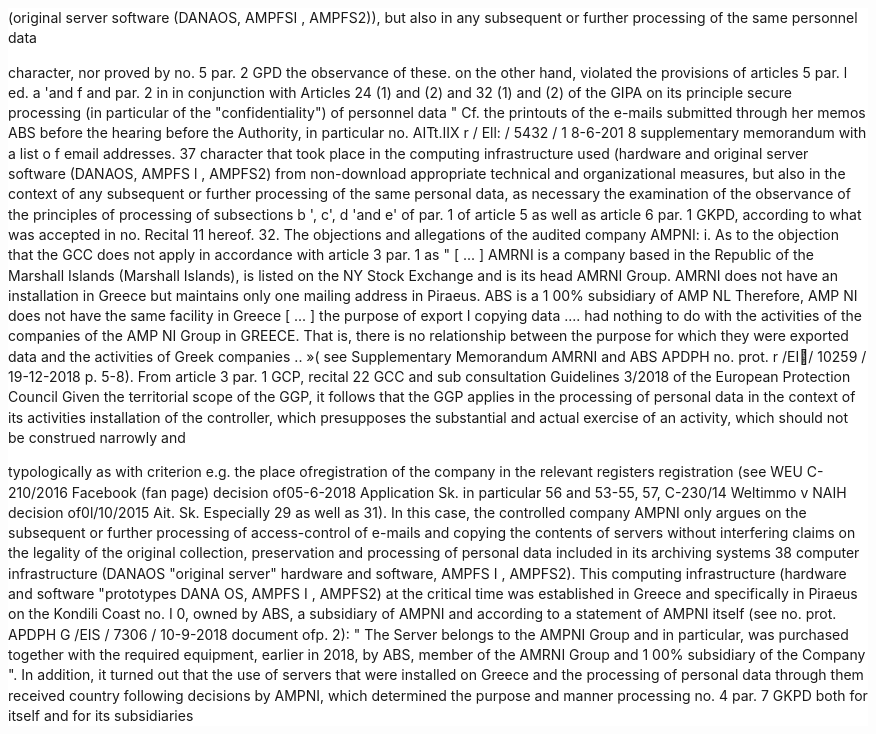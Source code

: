(original server software (DANAOS, AMPFSI , AMPFS2)), but also in
any subsequent or further processing of the same personnel data

character, nor proved by no. 5 par. 2 GPD the observance of these.
on the other hand, violated the provisions of articles 5 par. l ed. a 'and f and par. 2 in
in conjunction with Articles 24 (1) and (2) and 32 (1) and (2) of the GIPA on its principle
secure processing (in particular of the "confidentiality") of personnel data
" Cf. the printouts of the e-mails submitted through her memos
ABS before the hearing before the Authority, in particular no. AITt.IIX r / Ell: / 5432 / 1 8-6-201 8
supplementary memorandum with a list o f email addresses.
37
character that took place in the computing infrastructure used (hardware and
original server software (DANAOS, AMPFS l , AMPFS2) from non-download
appropriate technical and organizational measures, but also in the context of any subsequent
or further processing of the same personal data, as necessary
the examination of the observance of the principles of processing of subsections b ', c', d 'and e' of par. 1 of
article 5 as well as article 6 par. 1 GKPD, according to what was accepted in no.
Recital 11 hereof.
32. The objections and allegations of the audited company AMPNI:
i. As to the objection that the GCC does not apply in accordance with article 3 par. 1
as " \[ ... \] AMRNI is a company based in the Republic of the Marshall Islands
(Marshall Islands), is listed on the NY Stock Exchange and is its head
AMRNI Group. AMRNI does not have an installation in Greece but maintains only one
mailing address in Piraeus. ABS is a 1 00% subsidiary of AMP NL Therefore,
AMP NI does not have the same facility in Greece \[ ... \] the purpose of export I copying
data .... had nothing to do with the activities of the companies of the AMP NI Group
in GREECE. That is, there is no relationship between the purpose for which they were exported
data and the activities of Greek companies .. »( see Supplementary
Memorandum AMRNI and ABS APDPH no. prot. r /EI􀃎/ 10259 / 19-12-2018 p. 5-8).
From article 3 par. 1 GCP, recital 22 GCC and sub
consultation Guidelines 3/2018 of the European Protection Council
Given the territorial scope of the GGP, it follows that the GGP applies
in the processing of personal data in the context of its activities
installation of the controller, which presupposes the substantial and
actual exercise of an activity, which should not be construed narrowly and

typologically as with criterion e.g. the place ofregistration of the company in the relevant registers
registration (see WEU C-210/2016 Facebook (fan page) decision of05-6-2018 Application Sk.
in particular 56 and 53-55, 57, C-230/14 Weltimmo v NAIH decision of0l/10/2015 Ait. Sk. Especially
29 as well as 31).
In this case, the controlled company AMPNI only argues
on the subsequent or further processing of access-control of e-mails and
copying the contents of servers without interfering
claims on the legality of the original collection, preservation and processing of
personal data included in its archiving systems
38
computer infrastructure (DANAOS "original server" hardware and software,
AMPFS I , AMPFS2).
This computing infrastructure (hardware and software "prototypes
DANA OS, AMPFS I , AMPFS2) at the critical time was
established in Greece and specifically in Piraeus on the Kondili Coast no. I 0,
owned by ABS, a subsidiary of AMPNI and according to a statement
of AMPNI itself (see no. prot. APDPH G /EIS / 7306 / 10-9-2018 document ofp.
2): " The Server belongs to the AMPNI Group and in particular, was purchased together with the required
equipment, earlier in 2018, by ABS, member of the AMRNI Group and 1 00% subsidiary
of the Company ".
In addition, it turned out that the use of servers that were installed on
Greece and the processing of personal data through them received
country following decisions by AMPNI, which determined the purpose and manner
processing no. 4 par. 7 GKPD both for itself and for its subsidiaries